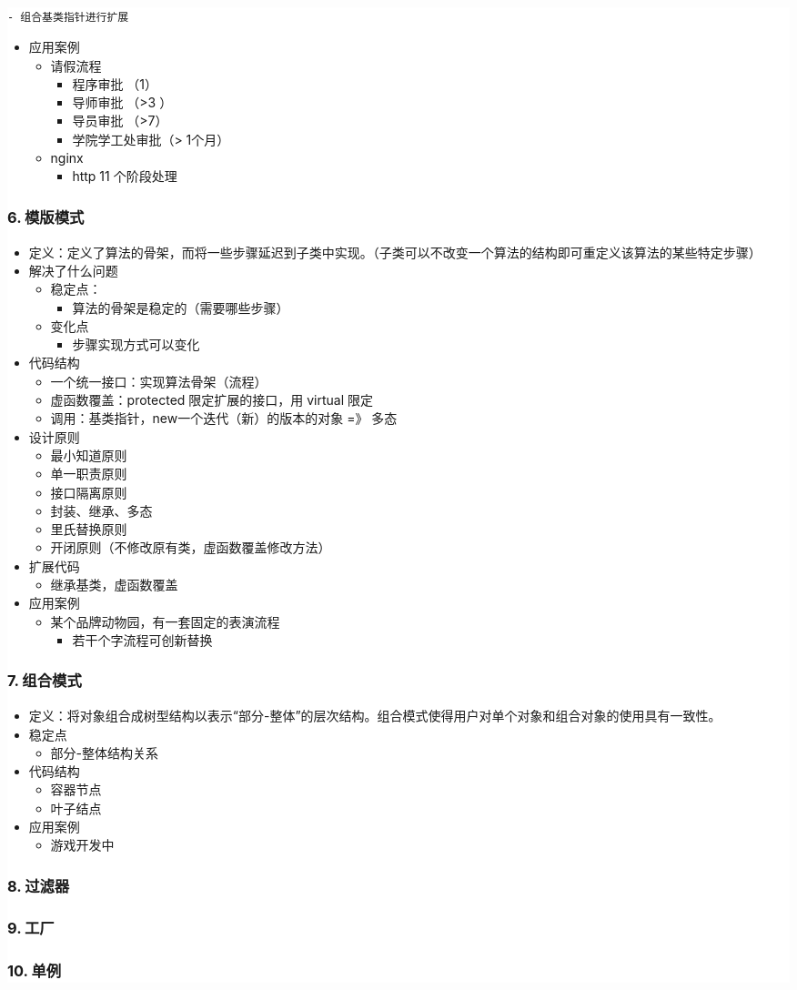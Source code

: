     - 组合基类指针进行扩展
- 应用案例
  - 请假流程
    - 程序审批  （1）
    - 导师审批   （>3 ）
    - 导员审批   （>7）
    - 学院学工处审批（> 1个月）
  - nginx
    - http 11 个阶段处理

### 6. 模版模式

- 定义：定义了算法的骨架，而将一些步骤延迟到子类中实现。（子类可以不改变一个算法的结构即可重定义该算法的某些特定步骤）
- 解决了什么问题
  - 稳定点：
    - 算法的骨架是稳定的（需要哪些步骤）
  - 变化点
    - 步骤实现方式可以变化
- 代码结构
  - 一个统一接口：实现算法骨架（流程）
  - 虚函数覆盖：protected 限定扩展的接口，用 virtual 限定
  - 调用：基类指针，new一个迭代（新）的版本的对象 =》 多态
- 设计原则
  - 最小知道原则
  - 单一职责原则
  - 接口隔离原则
  - 封装、继承、多态
  - 里氏替换原则
  - 开闭原则（不修改原有类，虚函数覆盖修改方法）
- 扩展代码
  - 继承基类，虚函数覆盖
- 应用案例
  - 某个品牌动物园，有一套固定的表演流程
    - 若干个字流程可创新替换

### 7. 组合模式

- 定义：将对象组合成树型结构以表示“部分-整体”的层次结构。组合模式使得用户对单个对象和组合对象的使用具有一致性。
- 稳定点
  - 部分-整体结构关系
- 代码结构
  - 容器节点
  - 叶子结点
- 应用案例
  - 游戏开发中



### 8. 过滤器

### 9. 工厂

### 10. 单例
